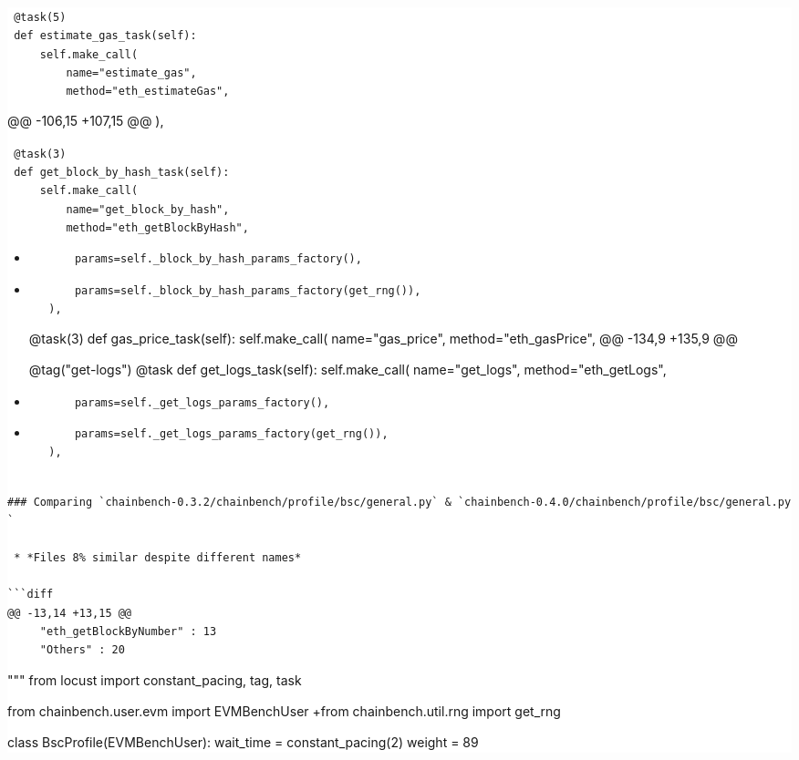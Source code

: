      @task(5)
     def estimate_gas_task(self):
         self.make_call(
             name="estimate_gas",
             method="eth_estimateGas",
@@ -106,15 +107,15 @@
         ),
 
     @task(3)
     def get_block_by_hash_task(self):
         self.make_call(
             name="get_block_by_hash",
             method="eth_getBlockByHash",
-            params=self._block_by_hash_params_factory(),
+            params=self._block_by_hash_params_factory(get_rng()),
         ),
 
     @task(3)
     def gas_price_task(self):
         self.make_call(
             name="gas_price",
             method="eth_gasPrice",
@@ -134,9 +135,9 @@
 
     @tag("get-logs")
     @task
     def get_logs_task(self):
         self.make_call(
             name="get_logs",
             method="eth_getLogs",
-            params=self._get_logs_params_factory(),
+            params=self._get_logs_params_factory(get_rng()),
         ),
```

### Comparing `chainbench-0.3.2/chainbench/profile/bsc/general.py` & `chainbench-0.4.0/chainbench/profile/bsc/general.py`

 * *Files 8% similar despite different names*

```diff
@@ -13,14 +13,15 @@
     "eth_getBlockByNumber" : 13
     "Others" : 20
 ```
 """
 from locust import constant_pacing, tag, task
 
 from chainbench.user.evm import EVMBenchUser
+from chainbench.util.rng import get_rng
 
 
 class BscProfile(EVMBenchUser):
     wait_time = constant_pacing(2)
     weight = 89
 